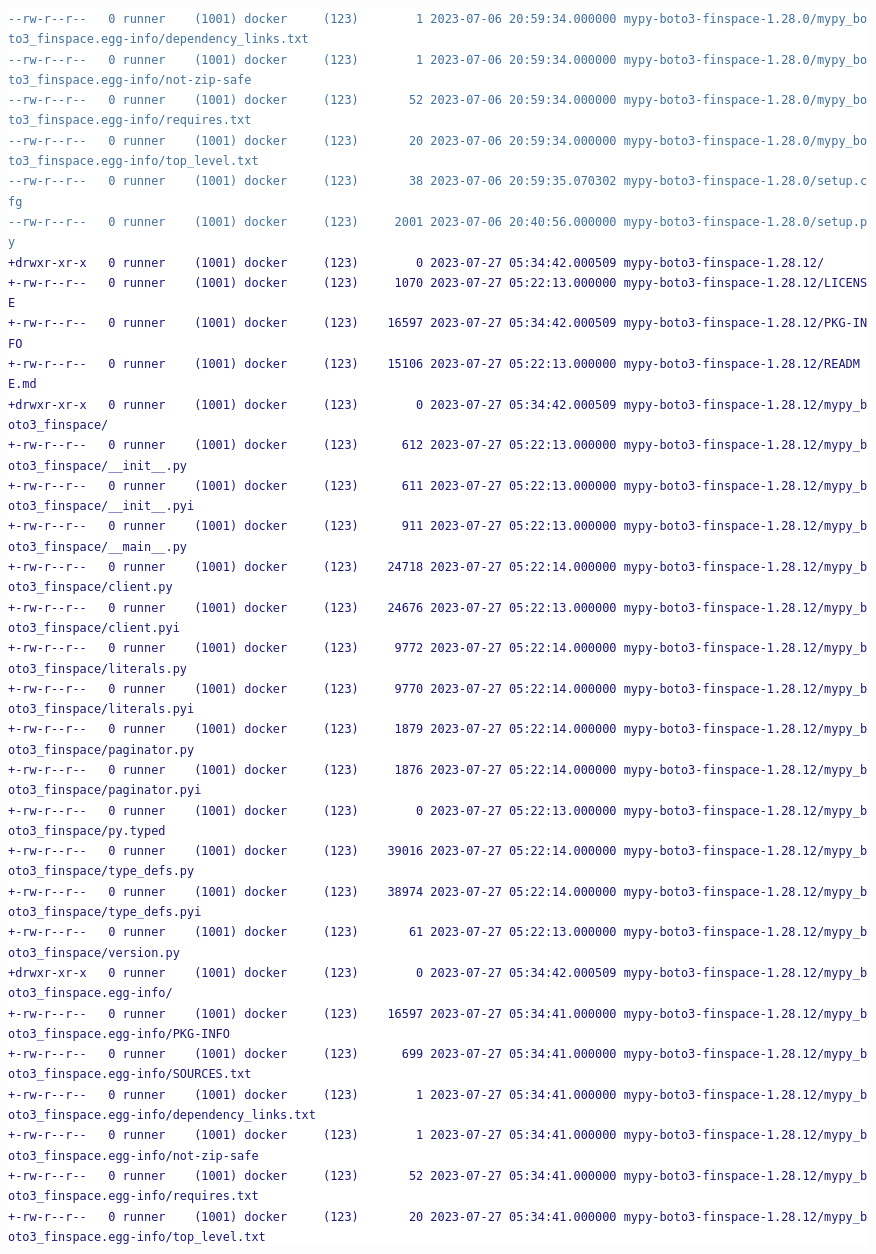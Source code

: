 ```diff
--rw-r--r--   0 runner    (1001) docker     (123)        1 2023-07-06 20:59:34.000000 mypy-boto3-finspace-1.28.0/mypy_boto3_finspace.egg-info/dependency_links.txt
--rw-r--r--   0 runner    (1001) docker     (123)        1 2023-07-06 20:59:34.000000 mypy-boto3-finspace-1.28.0/mypy_boto3_finspace.egg-info/not-zip-safe
--rw-r--r--   0 runner    (1001) docker     (123)       52 2023-07-06 20:59:34.000000 mypy-boto3-finspace-1.28.0/mypy_boto3_finspace.egg-info/requires.txt
--rw-r--r--   0 runner    (1001) docker     (123)       20 2023-07-06 20:59:34.000000 mypy-boto3-finspace-1.28.0/mypy_boto3_finspace.egg-info/top_level.txt
--rw-r--r--   0 runner    (1001) docker     (123)       38 2023-07-06 20:59:35.070302 mypy-boto3-finspace-1.28.0/setup.cfg
--rw-r--r--   0 runner    (1001) docker     (123)     2001 2023-07-06 20:40:56.000000 mypy-boto3-finspace-1.28.0/setup.py
+drwxr-xr-x   0 runner    (1001) docker     (123)        0 2023-07-27 05:34:42.000509 mypy-boto3-finspace-1.28.12/
+-rw-r--r--   0 runner    (1001) docker     (123)     1070 2023-07-27 05:22:13.000000 mypy-boto3-finspace-1.28.12/LICENSE
+-rw-r--r--   0 runner    (1001) docker     (123)    16597 2023-07-27 05:34:42.000509 mypy-boto3-finspace-1.28.12/PKG-INFO
+-rw-r--r--   0 runner    (1001) docker     (123)    15106 2023-07-27 05:22:13.000000 mypy-boto3-finspace-1.28.12/README.md
+drwxr-xr-x   0 runner    (1001) docker     (123)        0 2023-07-27 05:34:42.000509 mypy-boto3-finspace-1.28.12/mypy_boto3_finspace/
+-rw-r--r--   0 runner    (1001) docker     (123)      612 2023-07-27 05:22:13.000000 mypy-boto3-finspace-1.28.12/mypy_boto3_finspace/__init__.py
+-rw-r--r--   0 runner    (1001) docker     (123)      611 2023-07-27 05:22:13.000000 mypy-boto3-finspace-1.28.12/mypy_boto3_finspace/__init__.pyi
+-rw-r--r--   0 runner    (1001) docker     (123)      911 2023-07-27 05:22:13.000000 mypy-boto3-finspace-1.28.12/mypy_boto3_finspace/__main__.py
+-rw-r--r--   0 runner    (1001) docker     (123)    24718 2023-07-27 05:22:14.000000 mypy-boto3-finspace-1.28.12/mypy_boto3_finspace/client.py
+-rw-r--r--   0 runner    (1001) docker     (123)    24676 2023-07-27 05:22:13.000000 mypy-boto3-finspace-1.28.12/mypy_boto3_finspace/client.pyi
+-rw-r--r--   0 runner    (1001) docker     (123)     9772 2023-07-27 05:22:14.000000 mypy-boto3-finspace-1.28.12/mypy_boto3_finspace/literals.py
+-rw-r--r--   0 runner    (1001) docker     (123)     9770 2023-07-27 05:22:14.000000 mypy-boto3-finspace-1.28.12/mypy_boto3_finspace/literals.pyi
+-rw-r--r--   0 runner    (1001) docker     (123)     1879 2023-07-27 05:22:14.000000 mypy-boto3-finspace-1.28.12/mypy_boto3_finspace/paginator.py
+-rw-r--r--   0 runner    (1001) docker     (123)     1876 2023-07-27 05:22:14.000000 mypy-boto3-finspace-1.28.12/mypy_boto3_finspace/paginator.pyi
+-rw-r--r--   0 runner    (1001) docker     (123)        0 2023-07-27 05:22:13.000000 mypy-boto3-finspace-1.28.12/mypy_boto3_finspace/py.typed
+-rw-r--r--   0 runner    (1001) docker     (123)    39016 2023-07-27 05:22:14.000000 mypy-boto3-finspace-1.28.12/mypy_boto3_finspace/type_defs.py
+-rw-r--r--   0 runner    (1001) docker     (123)    38974 2023-07-27 05:22:14.000000 mypy-boto3-finspace-1.28.12/mypy_boto3_finspace/type_defs.pyi
+-rw-r--r--   0 runner    (1001) docker     (123)       61 2023-07-27 05:22:13.000000 mypy-boto3-finspace-1.28.12/mypy_boto3_finspace/version.py
+drwxr-xr-x   0 runner    (1001) docker     (123)        0 2023-07-27 05:34:42.000509 mypy-boto3-finspace-1.28.12/mypy_boto3_finspace.egg-info/
+-rw-r--r--   0 runner    (1001) docker     (123)    16597 2023-07-27 05:34:41.000000 mypy-boto3-finspace-1.28.12/mypy_boto3_finspace.egg-info/PKG-INFO
+-rw-r--r--   0 runner    (1001) docker     (123)      699 2023-07-27 05:34:41.000000 mypy-boto3-finspace-1.28.12/mypy_boto3_finspace.egg-info/SOURCES.txt
+-rw-r--r--   0 runner    (1001) docker     (123)        1 2023-07-27 05:34:41.000000 mypy-boto3-finspace-1.28.12/mypy_boto3_finspace.egg-info/dependency_links.txt
+-rw-r--r--   0 runner    (1001) docker     (123)        1 2023-07-27 05:34:41.000000 mypy-boto3-finspace-1.28.12/mypy_boto3_finspace.egg-info/not-zip-safe
+-rw-r--r--   0 runner    (1001) docker     (123)       52 2023-07-27 05:34:41.000000 mypy-boto3-finspace-1.28.12/mypy_boto3_finspace.egg-info/requires.txt
+-rw-r--r--   0 runner    (1001) docker     (123)       20 2023-07-27 05:34:41.000000 mypy-boto3-finspace-1.28.12/mypy_boto3_finspace.egg-info/top_level.txt
```